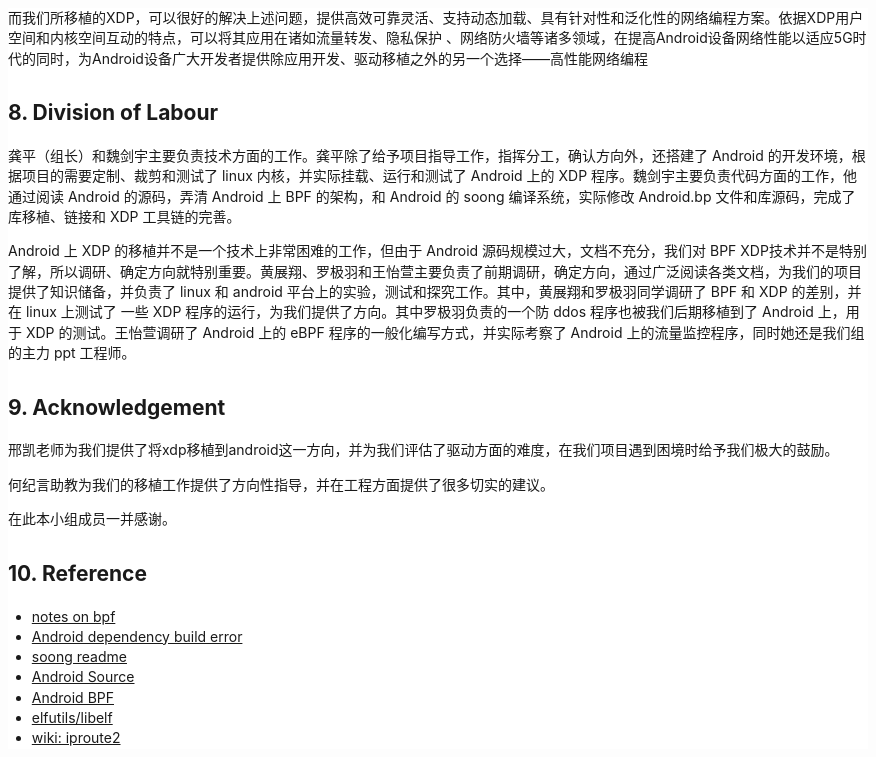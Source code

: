 而我们所移植的XDP，可以很好的解决上述问题，提供高效可靠灵活、支持动态加载、具有针对性和泛化性的网络编程方案。依据XDP用户空间和内核空间互动的特点，可以将其应用在诸如流量转发、隐私保护 、网络防火墙等诸多领域，在提高Android设备网络性能以适应5G时代的同时，为Android设备广大开发者提供除应用开发、驱动移植之外的另一个选择——高性能网络编程

## 8. Division of Labour

龚平（组长）和魏剑宇主要负责技术方面的工作。龚平除了给予项目指导工作，指挥分工，确认方向外，还搭建了 Android 的开发环境，根据项目的需要定制、裁剪和测试了 linux 内核，并实际挂载、运行和测试了 Android 上的 XDP 程序。魏剑宇主要负责代码方面的工作，他通过阅读 Android 的源码，弄清 Android 上 BPF 的架构，和 Android 的 soong 编译系统，实际修改 Android.bp 文件和库源码，完成了库移植、链接和 XDP 工具链的完善。

Android 上 XDP 的移植并不是一个技术上非常困难的工作，但由于 Android 源码规模过大，文档不充分，我们对 BPF XDP技术并不是特别了解，所以调研、确定方向就特别重要。黄展翔、罗极羽和王怡萱主要负责了前期调研，确定方向，通过广泛阅读各类文档，为我们的项目提供了知识储备，并负责了 linux 和 android 平台上的实验，测试和探究工作。其中，黄展翔和罗极羽同学调研了 BPF 和 XDP 的差别，并在 linux 上测试了 一些 XDP 程序的运行，为我们提供了方向。其中罗极羽负责的一个防 ddos 程序也被我们后期移植到了 Android 上，用于 XDP 的测试。王怡萱调研了 Android 上的 eBPF 程序的一般化编写方式，并实际考察了 Android 上的流量监控程序，同时她还是我们组的主力 ppt 工程师。

##	9. Acknowledgement

邢凯老师为我们提供了将xdp移植到android这一方向，并为我们评估了驱动方面的难度，在我们项目遇到困境时给予我们极大的鼓励。

何纪言助教为我们的移植工作提供了方向性指导，并在工程方面提供了很多切实的建议。

在此本小组成员一并感谢。

## 10. Reference

- [notes on bpf](<https://blogs.oracle.com/linux/notes-on-bpf-1>)
- [Android dependency build error](<https://www.jianshu.com/p/f239e919352a>)
- [soong readme](<https://android.googlesource.com/platform/build/soong/+/master/README.md>)
- [Android Source](<https://android.googlesource.com/>)
- [Android BPF](<https://source.android.com/devices/architecture/kernel/bpf>)
- [elfutils/libelf](<https://sourceware.org/elfutils/>)
- [wiki: iproute2](<https://en.wikipedia.org/wiki/Iproute2>)

